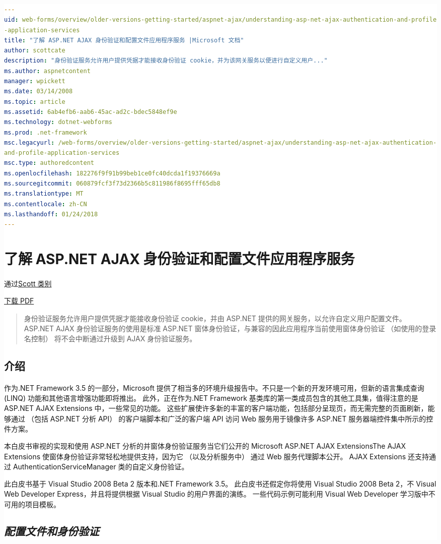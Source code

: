 ```yaml
---
uid: web-forms/overview/older-versions-getting-started/aspnet-ajax/understanding-asp-net-ajax-authentication-and-profile-application-services
title: "了解 ASP.NET AJAX 身份验证和配置文件应用程序服务 |Microsoft 文档"
author: scottcate
description: "身份验证服务允许用户提供凭据才能接收身份验证 cookie，并为该网关服务以便进行自定义用户..."
ms.author: aspnetcontent
manager: wpickett
ms.date: 03/14/2008
ms.topic: article
ms.assetid: 6ab4efb6-aab6-45ac-ad2c-bdec5848ef9e
ms.technology: dotnet-webforms
ms.prod: .net-framework
msc.legacyurl: /web-forms/overview/older-versions-getting-started/aspnet-ajax/understanding-asp-net-ajax-authentication-and-profile-application-services
msc.type: authoredcontent
ms.openlocfilehash: 182276f9f91b99beb1ce0fc40dcda1f19376669a
ms.sourcegitcommit: 060879fcf3f73d2366b5c811986f8695fff65db8
ms.translationtype: MT
ms.contentlocale: zh-CN
ms.lasthandoff: 01/24/2018
---
```

<a name="understanding-aspnet-ajax-authentication-and-profile-application-services"></a>了解 ASP.NET AJAX 身份验证和配置文件应用程序服务
====================
通过[Scott 类别](https://github.com/scottcate)

[下载 PDF](http://download.microsoft.com/download/C/1/9/C19A3451-1D14-477C-B703-54EF22E197EE/AJAX_tutorial03_MSAjax_ASP.NET_Services_cs.pdf)

> 身份验证服务允许用户提供凭据才能接收身份验证 cookie，并由 ASP.NET 提供的网关服务，以允许自定义用户配置文件。 ASP.NET AJAX 身份验证服务的使用是标准 ASP.NET 窗体身份验证，与兼容的因此应用程序当前使用窗体身份验证 （如使用的登录名控制） 将不会中断通过升级到 AJAX 身份验证服务。


## <a name="introduction"></a>介绍

作为.NET Framework 3.5 的一部分，Microsoft 提供了相当多的环境升级报告中。不只是一个新的开发环境可用，但新的语言集成查询 (LINQ) 功能和其他语言增强功能即将推出。 此外，正在作为.NET Framework 基类库的第一类成员包含的其他工具集，值得注意的是 ASP.NET AJAX Extensions 中，一些常见的功能。 这些扩展使许多新的丰富的客户端功能，包括部分呈现页，而无需完整的页面刷新，能够通过 （包括 ASP.NET 分析 API） 的客户端脚本和广泛的客户端 API 访问 Web 服务用于镜像许多 ASP.NET 服务器端控件集中所示的控件方案。

本白皮书审视的实现和使用 ASP.NET 分析的并窗体身份验证服务当它们公开的 Microsoft ASP.NET AJAX ExtensionsThe AJAX Extensions 使窗体身份验证非常轻松地提供支持，因为它 （以及分析服务中） 通过 Web 服务代理脚本公开。 AJAX Extensions 还支持通过 AuthenticationServiceManager 类的自定义身份验证。

此白皮书基于 Visual Studio 2008 Beta 2 版本和.NET Framework 3.5。 此白皮书还假定你将使用 Visual Studio 2008 Beta 2，不 Visual Web Developer Express，并且将提供根据 Visual Studio 的用户界面的演练。 一些代码示例可能利用 Visual Web Developer 学习版中不可用的项目模板。

## <a name="profiles-and-authentication"></a>*配置文件和身份验证*
